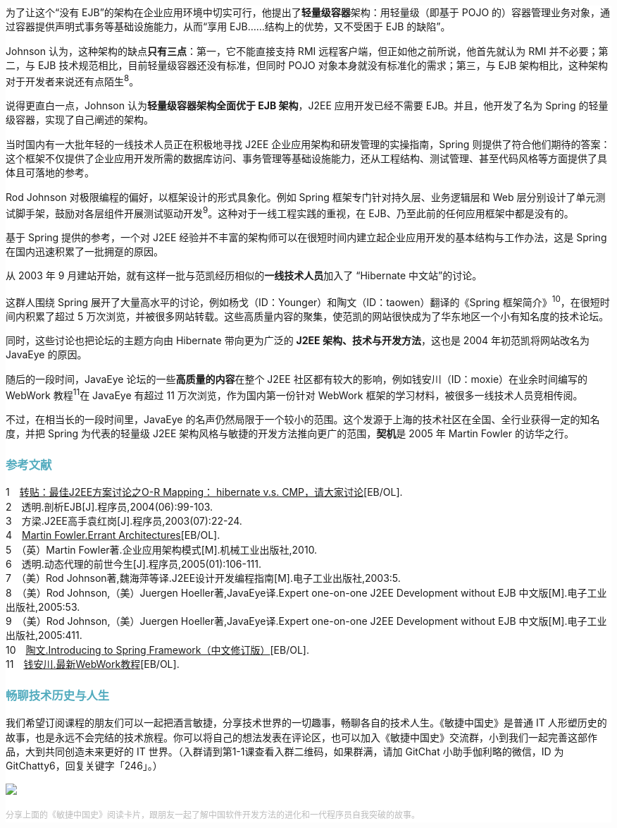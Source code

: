 <p>为了让这个“没有 EJB”的架构在企业应用环境中切实可行，他提出了<strong>轻量级容器</strong>架构：用轻量级（即基于 POJO 的）容器管理业务对象，通过容器提供声明式事务等基础设施能力，从而“享用 EJB……结构上的优势，又不受困于 EJB 的缺陷”。</p>
<p>Johnson 认为，这种架构的缺点<strong>只有三点</strong>：第一，它不能直接支持 RMI 远程客户端，但正如他之前所说，他首先就认为 RMI 并不必要；第二，与 EJB 技术规范相比，目前轻量级容器还没有标准，但同时 POJO 对象本身就没有标准化的需求；第三，与 EJB 架构相比，这种架构对于开发者来说还有点陌生<sup>8</sup>。</p>
<p>说得更直白一点，Johnson 认为<strong>轻量级容器架构全面优于 EJB 架构</strong>，J2EE 应用开发已经不需要 EJB。并且，他开发了名为 Spring 的轻量级容器，实现了自己阐述的架构。</p>
<p>当时国内有一大批年轻的一线技术人员正在积极地寻找 J2EE 企业应用架构和研发管理的实操指南，Spring 则提供了符合他们期待的答案：这个框架不仅提供了企业应用开发所需的数据库访问、事务管理等基础设施能力，还从工程结构、测试管理、甚至代码风格等方面提供了具体且可落地的参考。</p>
<p>Rod Johnson 对极限编程的偏好，以框架设计的形式具象化。例如 Spring 框架专门针对持久层、业务逻辑层和 Web 层分别设计了单元测试脚手架，鼓励对各层组件开展测试驱动开发<sup>9</sup>。这种对于一线工程实践的重视，在 EJB、乃至此前的任何应用框架中都是没有的。</p>
<p>基于 Spring 提供的参考，一个对 J2EE 经验并不丰富的架构师可以在很短时间内建立起企业应用开发的基本结构与工作办法，这是 Spring 在国内迅速积累了一批拥趸的原因。</p>
<p>从 2003 年 9 月建站开始，就有这样一批与范凯经历相似的<strong>一线技术人员</strong>加入了 “Hibernate 中文站”的讨论。</p>
<p>这群人围绕 Spring 展开了大量高水平的讨论，例如杨戈（ID：Younger）和陶文（ID：taowen）翻译的《Spring 框架简介》<sup>10</sup>，在很短时间内积累了超过 5 万次浏览，并被很多网站转载。这些高质量内容的聚集，使范凯的网站很快成为了华东地区一个小有知名度的技术论坛。</p>
<p>同时，这些讨论也把论坛的主题方向由 Hibernate 带向更为广泛的 <strong>J2EE 架构、技术与开发方法</strong>，这也是 2004 年初范凯将网站改名为 JavaEye 的原因。</p>
<p>随后的一段时间，JavaEye 论坛的一些<strong>高质量的内容</strong>在整个 J2EE 社区都有较大的影响，例如钱安川（ID：moxie）在业余时间编写的 WebWork 教程<sup>11</sup>在 JavaEye 有超过 11 万次浏览，作为国内第一份针对 WebWork 框架的学习材料，被很多一线技术人员竞相传阅。</p>
<p>不过，在相当长的一段时间里，JavaEye 的名声仍然局限于一个较小的范围。这个发源于上海的技术社区在全国、全行业获得一定的知名度，并把 Spring 为代表的轻量级 J2EE 架构风格与敏捷的开发方法推向更广的范围，<strong>契机</strong>是 2005 年 Martin Fowler 的访华之行。 </p>
<h3 id="fontcolor52abbefont"><font color=52abbe>参考文献</font></h3>
<p>1　<a href="https://www.jdon.com/6062/155">转贴：最佳J2EE方案讨论之O-R Mapping： hibernate v.s. CMP，请大家讨论</a>[EB/OL].<br />
2　透明.剖析EJB[J].程序员,2004(06):99-103.<br />
3　方梁.J2EE高手袁红岗[J].程序员,2003(07):22-24.<br />
4　<a href="http://www.drdobbs.com/errant-architectures/184414966">Martin Fowler.Errant Architectures</a>[EB/OL].<br />
5　（英）Martin Fowler著.企业应用架构模式[M].机械工业出版社,2010.<br />
6　透明.动态代理的前世今生[J].程序员,2005(01):106-111.<br />
7　（美）Rod Johnson著,魏海萍等译.J2EE设计开发编程指南[M].电子工业出版社,2003:5.<br />
8　（美）Rod Johnson,（美）Juergen Hoeller著,JavaEye译.Expert one-on-one J2EE Development without EJB  中文版[M].电子工业出版社,2005:53.<br />
9　（美）Rod Johnson,（美）Juergen Hoeller著,JavaEye译.Expert one-on-one J2EE Development without EJB  中文版[M].电子工业出版社,2005:411.<br />
10　<a href="http://www.iteye.com/topic/4919">陶文.Introducing to Spring Framework（中文修订版）</a>[EB/OL].<br />
11　<a href="http://www.iteye.com/topic/5964">钱安川.最新WebWork教程</a>[EB/OL].  </p>
<h3 id="fontcolor52abbefont-1"><font color=52abbe>畅聊技术历史与人生</font></h3>
<p>我们希望订阅课程的朋友们可以一起把酒言敏捷，分享技术世界的一切趣事，畅聊各自的技术人生。《敏捷中国史》是普通 IT 人形塑历史的故事，也是永远不会完结的技术旅程。你可以将自己的想法发表在评论区，也可以加入《敏捷中国史》交流群，小到我们一起完善这部作品，大到共同创造未来更好的 IT 世界。（入群请到第1-1课查看入群二维码，如果群满，请加 GitChat 小助手伽利略的微信，ID 为 GitChatty6，回复关键字「246」。）</p>
<p><img src="https://images.gitbook.cn/c8a03fa0-3528-11e9-a761-b7bf869e8cf5" ></p>
<div style="font:12px/20px Source Han Serif; color:#bbb;">分享上面的《敏捷中国史》阅读卡片，跟朋友一起了解中国软件开发方法的进化和一代程序员自我突破的故事。</div></div></article>